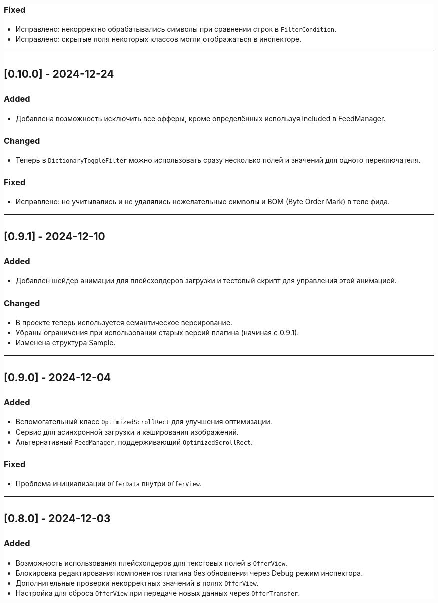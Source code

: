 ### Fixed
- Исправлено: некорректно обрабатывались символы при сравнении строк в `FilterCondition`.
- Исправлено: скрытые поля некоторых классов могли отображаться в инспекторе.

---

## [0.10.0] - 2024-12-24
### Added
- Добавлена возможность исключить все офферы, кроме определённых используя included в FeedManager.

### Changed
- Теперь в `DictionaryToggleFilter` можно использовать сразу несколько полей и значений для одного переключателя.

### Fixed
- Исправлено: не учитывались и не удалялись нежелательные символы и BOM (Byte Order Mark) в теле фида.

---

## [0.9.1] - 2024-12-10
### Added
- Добавлен шейдер анимации для плейсхолдеров загрузки и тестовый скрипт для управления этой анимацией.

### Changed
- В проекте теперь используется семантическое версирование.
- Убраны ограничения при использовании старых версий плагина (начиная с 0.9.1).
- Изменена структура Sample.

---

## [0.9.0] - 2024-12-04
### Added
- Вспомогательный класс `OptimizedScrollRect` для улучшения оптимизации.
- Сервис для асинхронной загрузки и кэширования изображений.
- Альтернативный `FeedManager`, поддерживающий `OptimizedScrollRect`.

### Fixed
- Проблема инициализации `OfferData` внутри `OfferView`.

---

## [0.8.0] - 2024-12-03
### Added
- Возможность использования плейсхолдеров для текстовых полей в `OfferView`.
- Блокировка редактирования компонентов плагина без обновления через Debug режим инспектора.
- Дополнительные проверки некорректных значений в полях `OfferView`.
- Настройка для сброса `OfferView` при передаче новых данных через `OfferTransfer`.
